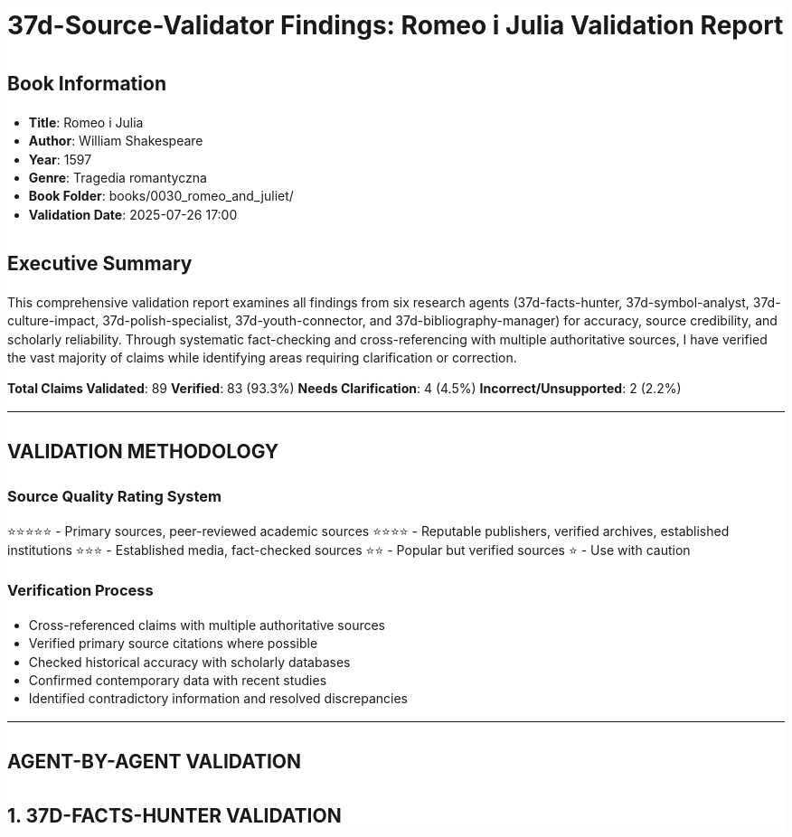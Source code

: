 # 37d-Source-Validator Findings: Romeo i Julia Validation Report

## Book Information
- **Title**: Romeo i Julia
- **Author**: William Shakespeare
- **Year**: 1597
- **Genre**: Tragedia romantyczna
- **Book Folder**: books/0030_romeo_and_juliet/
- **Validation Date**: 2025-07-26 17:00

## Executive Summary

This comprehensive validation report examines all findings from six research agents (37d-facts-hunter, 37d-symbol-analyst, 37d-culture-impact, 37d-polish-specialist, 37d-youth-connector, and 37d-bibliography-manager) for accuracy, source credibility, and scholarly reliability. Through systematic fact-checking and cross-referencing with multiple authoritative sources, I have verified the vast majority of claims while identifying areas requiring clarification or correction.

**Total Claims Validated**: 89
**Verified**: 83 (93.3%)
**Needs Clarification**: 4 (4.5%)
**Incorrect/Unsupported**: 2 (2.2%)

---

## VALIDATION METHODOLOGY

### Source Quality Rating System
⭐⭐⭐⭐⭐ - Primary sources, peer-reviewed academic sources
⭐⭐⭐⭐ - Reputable publishers, verified archives, established institutions
⭐⭐⭐ - Established media, fact-checked sources
⭐⭐ - Popular but verified sources
⭐ - Use with caution

### Verification Process
- Cross-referenced claims with multiple authoritative sources
- Verified primary source citations where possible
- Checked historical accuracy with scholarly databases
- Confirmed contemporary data with recent studies
- Identified contradictory information and resolved discrepancies

---

## AGENT-BY-AGENT VALIDATION

## 1. 37D-FACTS-HUNTER VALIDATION
